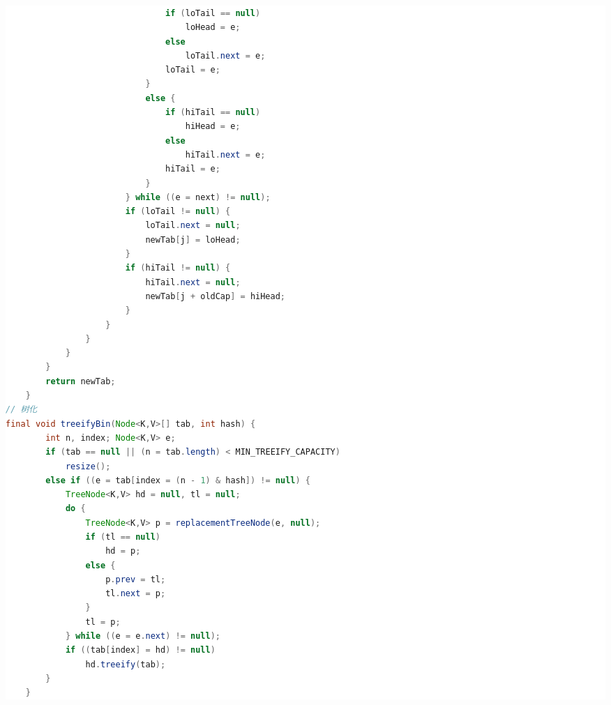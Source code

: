 ```java
                                if (loTail == null)
                                    loHead = e;
                                else
                                    loTail.next = e;
                                loTail = e;
                            }
                            else {
                                if (hiTail == null)
                                    hiHead = e;
                                else
                                    hiTail.next = e;
                                hiTail = e;
                            }
                        } while ((e = next) != null);
                        if (loTail != null) {
                            loTail.next = null;
                            newTab[j] = loHead;
                        }
                        if (hiTail != null) {
                            hiTail.next = null;
                            newTab[j + oldCap] = hiHead;
                        }
                    }
                }
            }
        }
        return newTab;
    }
// 树化
final void treeifyBin(Node<K,V>[] tab, int hash) {
        int n, index; Node<K,V> e;
        if (tab == null || (n = tab.length) < MIN_TREEIFY_CAPACITY)
            resize();
        else if ((e = tab[index = (n - 1) & hash]) != null) {
            TreeNode<K,V> hd = null, tl = null;
            do {
                TreeNode<K,V> p = replacementTreeNode(e, null);
                if (tl == null)
                    hd = p;
                else {
                    p.prev = tl;
                    tl.next = p;
                }
                tl = p;
            } while ((e = e.next) != null);
            if ((tab[index] = hd) != null)
                hd.treeify(tab);
        }
    }
```

